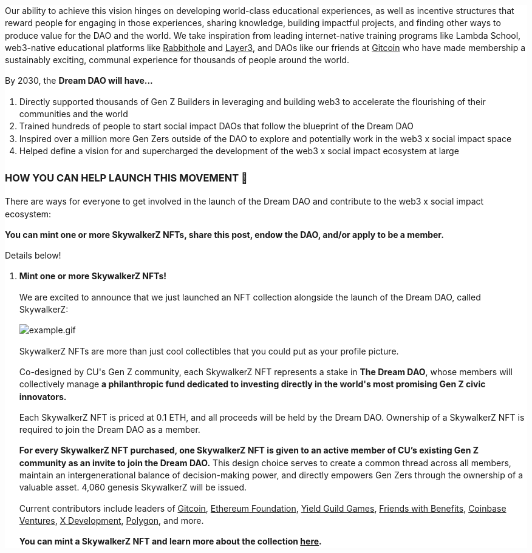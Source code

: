 Our ability to achieve this vision hinges on developing world-class educational experiences, as well as incentive structures that reward people for engaging in those experiences, sharing knowledge, building impactful projects, and finding other ways to produce value for the DAO and the world. We take inspiration from leading internet-native training programs like Lambda School, web3-native educational platforms like [Rabbithole](https://rabbithole.gg/) and [Layer3](https://layer3.xyz/), and DAOs like our friends at [Gitcoin](https://gitcoin.co/) who have made membership a sustainably exciting, communal experience for thousands of people around the world.

By 2030, the **Dream DAO will have...**

1. Directly supported thousands of Gen Z Builders in leveraging and building web3 to accelerate the flourishing of their communities and the world
2. Trained hundreds of people to start social impact DAOs that follow the blueprint of the Dream DAO
3. Inspired over a million more Gen Zers outside of the DAO to explore and potentially work in the web3 x social impact space
4. Helped define a vision for and supercharged the development of the web3 x social impact ecosystem at large

### HOW YOU CAN HELP LAUNCH THIS MOVEMENT 🚀

There are ways for everyone to get involved in the launch of the Dream DAO and contribute to the web3 x social impact ecosystem:

**You can mint one or more SkywalkerZ NFTs, share this post, endow the DAO, and/or apply to be a member.**

Details below!

1. **Mint one or more SkywalkerZ NFTs!**
    
    We are excited to announce that we just launched an NFT collection alongside the launch of the Dream DAO, called SkywalkerZ:
    
    ![example.gif](%5BAnnouncement%20Piece%5D%20Introducing%20The%20Dream%20DAO%20Bui%202c12b959af8f476ea59b312be8459801/example.gif)
    
    SkywalkerZ NFTs are more than just cool collectibles that you could put as your profile picture.
    
    Co-designed by CU's Gen Z community, each SkywalkerZ NFT represents a stake in **The Dream DAO**, whose members will collectively manage **a philanthropic fund dedicated to investing directly in the world's most promising Gen Z civic innovators.**
    
    Each SkywalkerZ NFT is priced at 0.1 ETH, and all proceeds will be held by the Dream DAO. Ownership of a SkywalkerZ NFT is required to join the Dream DAO as a member.
    
    **For every SkywalkerZ NFT purchased, one SkywalkerZ NFT is given to an active member of CU’s existing Gen Z community as an invite to join the Dream DAO.** This design choice serves to create a common thread across all members, maintain an intergenerational balance of decision-making power, and directly empowers Gen Zers through the ownership of a valuable asset. 4,060 genesis SkywalkerZ will be issued.
    
    Current contributors include leaders of [Gitcoin](https://gitcoin.co/), [Ethereum Foundation](https://ethereum.org/en/foundation/), [Yield Guild Games](https://yieldguild.io/), [Friends with Benefits](https://www.fwb.help/), [Coinbase Ventures](https://ventures.coinbase.com/), [X Development](https://x.company/), [Polygon](https://polygon.technology/), and more.
    
    **You can mint a SkywalkerZ NFT and learn more about the collection [here](https://www.getskywalkerz.com/).**
    